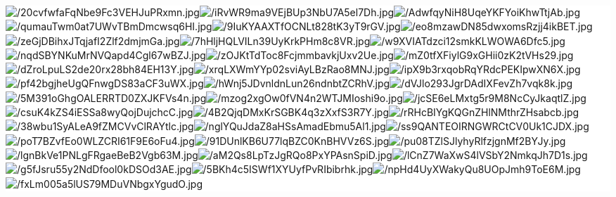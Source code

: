 <img src="https://image.tmdb.org/t/p/original/20cvfwfaFqNbe9Fc3VEHJuPRxmn.jpg" alt="/20cvfwfaFqNbe9Fc3VEHJuPRxmn.jpg" title="/20cvfwfaFqNbe9Fc3VEHJuPRxmn.jpg"><img src="https://image.tmdb.org/t/p/original/iRvWR9ma9VEjBUp3NbU7A5el7Dh.jpg" alt="/iRvWR9ma9VEjBUp3NbU7A5el7Dh.jpg" title="/iRvWR9ma9VEjBUp3NbU7A5el7Dh.jpg"><img src="https://image.tmdb.org/t/p/original/AdwfqyNiH8UqeYKFYoiKhwTtjAb.jpg" alt="/AdwfqyNiH8UqeYKFYoiKhwTtjAb.jpg" title="/AdwfqyNiH8UqeYKFYoiKhwTtjAb.jpg"><img src="https://image.tmdb.org/t/p/original/qumauTwm0at7UWvTBmDmcwsq6HI.jpg" alt="/qumauTwm0at7UWvTBmDmcwsq6HI.jpg" title="/qumauTwm0at7UWvTBmDmcwsq6HI.jpg"><img src="https://image.tmdb.org/t/p/original/9IuKYAAXTfOCNLt828tK3yT9rGV.jpg" alt="/9IuKYAAXTfOCNLt828tK3yT9rGV.jpg" title="/9IuKYAAXTfOCNLt828tK3yT9rGV.jpg"><img src="https://image.tmdb.org/t/p/original/eo8mzawDN85dwxomsRzjj4ikBET.jpg" alt="/eo8mzawDN85dwxomsRzjj4ikBET.jpg" title="/eo8mzawDN85dwxomsRzjj4ikBET.jpg"><img src="https://image.tmdb.org/t/p/original/zeGjDBihxJTqjafI2Zlf2dmjmGa.jpg" alt="/zeGjDBihxJTqjafI2Zlf2dmjmGa.jpg" title="/zeGjDBihxJTqjafI2Zlf2dmjmGa.jpg"><img src="https://image.tmdb.org/t/p/original/7hHljHQLVILn39UyKrkPHm8c8VR.jpg" alt="/7hHljHQLVILn39UyKrkPHm8c8VR.jpg" title="/7hHljHQLVILn39UyKrkPHm8c8VR.jpg"><img src="https://image.tmdb.org/t/p/original/w9XVIATdzci12smkKLWOWA6Dfc5.jpg" alt="/w9XVIATdzci12smkKLWOWA6Dfc5.jpg" title="/w9XVIATdzci12smkKLWOWA6Dfc5.jpg"><img src="https://image.tmdb.org/t/p/original/nqdSBYNKuMrNVQapd4Cgl67wBZJ.jpg" alt="/nqdSBYNKuMrNVQapd4Cgl67wBZJ.jpg" title="/nqdSBYNKuMrNVQapd4Cgl67wBZJ.jpg"><img src="https://image.tmdb.org/t/p/original/zOJKtTdToc8FcjmmbavkjUxv2Ue.jpg" alt="/zOJKtTdToc8FcjmmbavkjUxv2Ue.jpg" title="/zOJKtTdToc8FcjmmbavkjUxv2Ue.jpg"><img src="https://image.tmdb.org/t/p/original/mZ0tfXFiylG9xGHii0zK2tVHs29.jpg" alt="/mZ0tfXFiylG9xGHii0zK2tVHs29.jpg" title="/mZ0tfXFiylG9xGHii0zK2tVHs29.jpg"><img src="https://image.tmdb.org/t/p/original/dZroLpuLS2de20rx28bh84EH13Y.jpg" alt="/dZroLpuLS2de20rx28bh84EH13Y.jpg" title="/dZroLpuLS2de20rx28bh84EH13Y.jpg"><img src="https://image.tmdb.org/t/p/original/xrqLXWmYYp02sviAyLBzRao8MNJ.jpg" alt="/xrqLXWmYYp02sviAyLBzRao8MNJ.jpg" title="/xrqLXWmYYp02sviAyLBzRao8MNJ.jpg"><img src="https://image.tmdb.org/t/p/original/ipX9b3rxqobRqYRdcPEKIpwXN6X.jpg" alt="/ipX9b3rxqobRqYRdcPEKIpwXN6X.jpg" title="/ipX9b3rxqobRqYRdcPEKIpwXN6X.jpg"><img src="https://image.tmdb.org/t/p/original/pf42bgjheUgQFnwgDS83aCF3uWX.jpg" alt="/pf42bgjheUgQFnwgDS83aCF3uWX.jpg" title="/pf42bgjheUgQFnwgDS83aCF3uWX.jpg"><img src="https://image.tmdb.org/t/p/original/hWnj5JDvnldnLun26ndnbtZCRhV.jpg" alt="/hWnj5JDvnldnLun26ndnbtZCRhV.jpg" title="/hWnj5JDvnldnLun26ndnbtZCRhV.jpg"><img src="https://image.tmdb.org/t/p/original/dVJlo293JgrDAdIXFevZh7vqk8k.jpg" alt="/dVJlo293JgrDAdIXFevZh7vqk8k.jpg" title="/dVJlo293JgrDAdIXFevZh7vqk8k.jpg"><img src="https://image.tmdb.org/t/p/original/5M391oGhgOALERRTD0ZXJKFVs4n.jpg" alt="/5M391oGhgOALERRTD0ZXJKFVs4n.jpg" title="/5M391oGhgOALERRTD0ZXJKFVs4n.jpg"><img src="https://image.tmdb.org/t/p/original/mzog2xgOw0fVN4n2WTJMIoshi9o.jpg" alt="/mzog2xgOw0fVN4n2WTJMIoshi9o.jpg" title="/mzog2xgOw0fVN4n2WTJMIoshi9o.jpg"><img src="https://image.tmdb.org/t/p/original/jcSE6eLMxtg5r9M8NcCyJkaqtlZ.jpg" alt="/jcSE6eLMxtg5r9M8NcCyJkaqtlZ.jpg" title="/jcSE6eLMxtg5r9M8NcCyJkaqtlZ.jpg"><img src="https://image.tmdb.org/t/p/original/csuK4kZS4iESSa8wyQojDujchcC.jpg" alt="/csuK4kZS4iESSa8wyQojDujchcC.jpg" title="/csuK4kZS4iESSa8wyQojDujchcC.jpg"><img src="https://image.tmdb.org/t/p/original/4B2QjqDMxKrSGBK4q3zXxfS3R7Y.jpg" alt="/4B2QjqDMxKrSGBK4q3zXxfS3R7Y.jpg" title="/4B2QjqDMxKrSGBK4q3zXxfS3R7Y.jpg"><img src="https://image.tmdb.org/t/p/original/rRHcBIYgKQGnZHlNMthrZHsabcb.jpg" alt="/rRHcBIYgKQGnZHlNMthrZHsabcb.jpg" title="/rRHcBIYgKQGnZHlNMthrZHsabcb.jpg"><img src="https://image.tmdb.org/t/p/original/38wbu1SyALeA9fZMCVvClRAYtlc.jpg" alt="/38wbu1SyALeA9fZMCVvClRAYtlc.jpg" title="/38wbu1SyALeA9fZMCVvClRAYtlc.jpg"><img src="https://image.tmdb.org/t/p/original/nglYQuJdaZ8aHSsAmadEbmu5Al1.jpg" alt="/nglYQuJdaZ8aHSsAmadEbmu5Al1.jpg" title="/nglYQuJdaZ8aHSsAmadEbmu5Al1.jpg"><img src="https://image.tmdb.org/t/p/original/ss9QANTEOIRNGWRCtCV0Uk1CJDX.jpg" alt="/ss9QANTEOIRNGWRCtCV0Uk1CJDX.jpg" title="/ss9QANTEOIRNGWRCtCV0Uk1CJDX.jpg"><img src="https://image.tmdb.org/t/p/original/poT7BZvfEo0WLZCRI61F9E6oFu4.jpg" alt="/poT7BZvfEo0WLZCRI61F9E6oFu4.jpg" title="/poT7BZvfEo0WLZCRI61F9E6oFu4.jpg"><img src="https://image.tmdb.org/t/p/original/91DUnlKB6U77lqBZC0KnBHVVz6S.jpg" alt="/91DUnlKB6U77lqBZC0KnBHVVz6S.jpg" title="/91DUnlKB6U77lqBZC0KnBHVVz6S.jpg"><img src="https://image.tmdb.org/t/p/original/pu08TZlSJlyhyRlfzjgnMf2BYJy.jpg" alt="/pu08TZlSJlyhyRlfzjgnMf2BYJy.jpg" title="/pu08TZlSJlyhyRlfzjgnMf2BYJy.jpg"><img src="https://image.tmdb.org/t/p/original/lgnBkVe1PNLgFRgaeBeB2Vgb63M.jpg" alt="/lgnBkVe1PNLgFRgaeBeB2Vgb63M.jpg" title="/lgnBkVe1PNLgFRgaeBeB2Vgb63M.jpg"><img src="https://image.tmdb.org/t/p/original/aM2Qs8LpTzJgRQo8PxYPAsnSpiD.jpg" alt="/aM2Qs8LpTzJgRQo8PxYPAsnSpiD.jpg" title="/aM2Qs8LpTzJgRQo8PxYPAsnSpiD.jpg"><img src="https://image.tmdb.org/t/p/original/lCnZ7WaXwS4lVSbY2NmkqJh7D1s.jpg" alt="/lCnZ7WaXwS4lVSbY2NmkqJh7D1s.jpg" title="/lCnZ7WaXwS4lVSbY2NmkqJh7D1s.jpg"><img src="https://image.tmdb.org/t/p/original/g5fJsru55y2NdDfool0kDSOd3AE.jpg" alt="/g5fJsru55y2NdDfool0kDSOd3AE.jpg" title="/g5fJsru55y2NdDfool0kDSOd3AE.jpg"><img src="https://image.tmdb.org/t/p/original/5BKh4c5ISWf1XYUyfPvRIbibrhk.jpg" alt="/5BKh4c5ISWf1XYUyfPvRIbibrhk.jpg" title="/5BKh4c5ISWf1XYUyfPvRIbibrhk.jpg"><img src="https://image.tmdb.org/t/p/original/npHd4UyXWakyQu8UOpJmh9ToE6M.jpg" alt="/npHd4UyXWakyQu8UOpJmh9ToE6M.jpg" title="/npHd4UyXWakyQu8UOpJmh9ToE6M.jpg"><img src="https://image.tmdb.org/t/p/original/fxLm005a5lUS79MDuVNbgxYgudO.jpg" alt="/fxLm005a5lUS79MDuVNbgxYgudO.jpg" title="/fxLm005a5lUS79MDuVNbgxYgudO.jpg">